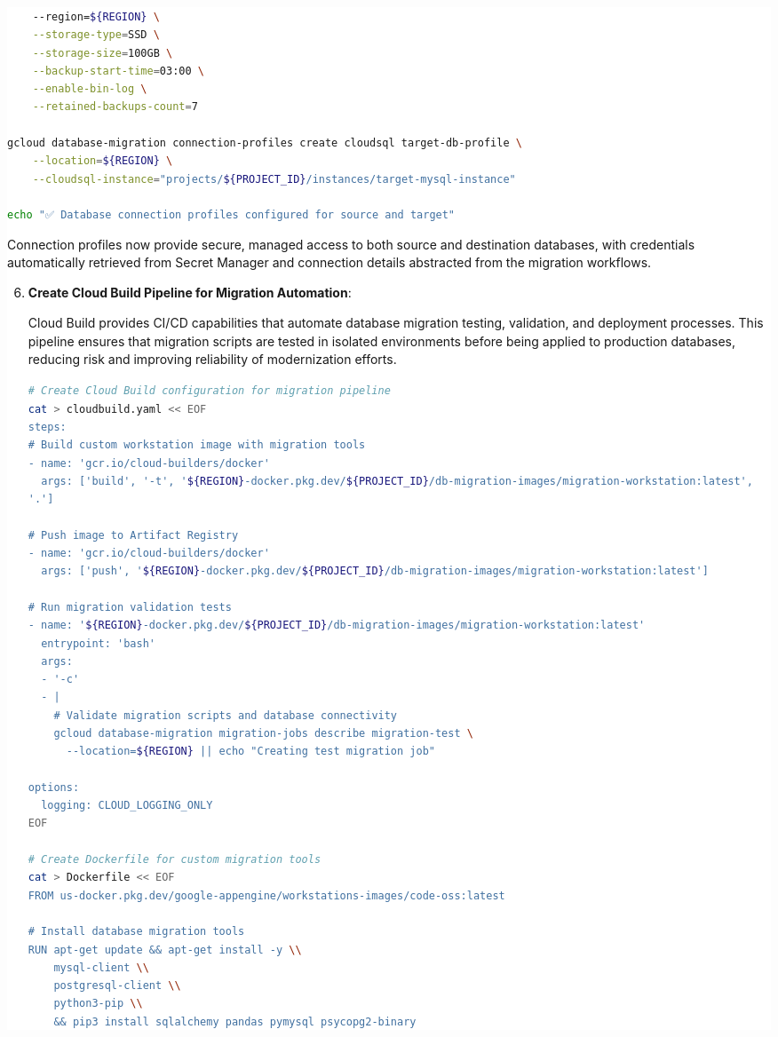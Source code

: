    ```bash
       --region=${REGION} \
       --storage-type=SSD \
       --storage-size=100GB \
       --backup-start-time=03:00 \
       --enable-bin-log \
       --retained-backups-count=7
   
   gcloud database-migration connection-profiles create cloudsql target-db-profile \
       --location=${REGION} \
       --cloudsql-instance="projects/${PROJECT_ID}/instances/target-mysql-instance"
   
   echo "✅ Database connection profiles configured for source and target"
   ```

   Connection profiles now provide secure, managed access to both source and destination databases, with credentials automatically retrieved from Secret Manager and connection details abstracted from the migration workflows.

6. **Create Cloud Build Pipeline for Migration Automation**:

   Cloud Build provides CI/CD capabilities that automate database migration testing, validation, and deployment processes. This pipeline ensures that migration scripts are tested in isolated environments before being applied to production databases, reducing risk and improving reliability of modernization efforts.

   ```bash
   # Create Cloud Build configuration for migration pipeline
   cat > cloudbuild.yaml << EOF
   steps:
   # Build custom workstation image with migration tools
   - name: 'gcr.io/cloud-builders/docker'
     args: ['build', '-t', '${REGION}-docker.pkg.dev/${PROJECT_ID}/db-migration-images/migration-workstation:latest', '.']
   
   # Push image to Artifact Registry
   - name: 'gcr.io/cloud-builders/docker'
     args: ['push', '${REGION}-docker.pkg.dev/${PROJECT_ID}/db-migration-images/migration-workstation:latest']
   
   # Run migration validation tests
   - name: '${REGION}-docker.pkg.dev/${PROJECT_ID}/db-migration-images/migration-workstation:latest'
     entrypoint: 'bash'
     args:
     - '-c'
     - |
       # Validate migration scripts and database connectivity
       gcloud database-migration migration-jobs describe migration-test \
         --location=${REGION} || echo "Creating test migration job"
   
   options:
     logging: CLOUD_LOGGING_ONLY
   EOF
   
   # Create Dockerfile for custom migration tools
   cat > Dockerfile << EOF
   FROM us-docker.pkg.dev/google-appengine/workstations-images/code-oss:latest
   
   # Install database migration tools
   RUN apt-get update && apt-get install -y \\
       mysql-client \\
       postgresql-client \\
       python3-pip \\
       && pip3 install sqlalchemy pandas pymysql psycopg2-binary
   
   ```